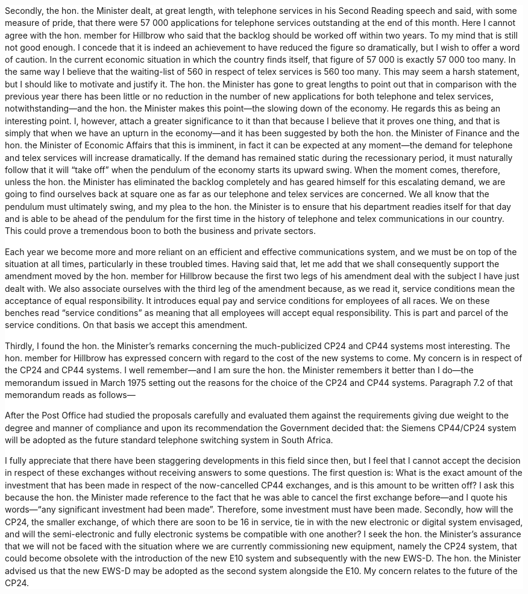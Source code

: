 <p>Secondly, the hon. the Minister dealt, at great length, with telephone services in his Second Reading speech and said, with some measure of pride, that there were 57 000 applications for telephone services outstanding at the end of this month. Here I cannot agree with the hon. member for Hillbrow who said that the backlog should be worked off within two years. To my mind that is still not good enough. I concede that it is indeed an achievement to have reduced the figure so dramatically, but I wish to offer a word of caution. In the current economic situation in which the country finds itself, that figure of 57 000 is exactly 57 000 too many. In the same way I believe that the waiting-list of 560 in respect of telex services is 560 too many. This may seem a harsh statement, but I should like to motivate and justify it. The hon. the Minister has gone to great lengths to point out that in comparison with the previous year there has been little or no reduction in the number of new applications for both telephone and telex services, notwithstanding&#x2014;and the hon. the Minister makes this point&#x2014;the slowing down of the economy. He regards this as being an interesting point. I, however, attach a greater <span class="col_2949-2950" refersTo="page_1492"/>significance to it than that because I believe that it proves one thing, and that is simply that when we have an upturn in the economy&#x2014;and it has been suggested by both the hon. the Minister of Finance and the hon. the Minister of Economic Affairs that this is imminent, in fact it can be expected at any moment&#x2014;the demand for telephone and telex services will increase dramatically. If the demand has remained static during the recessionary period, it must naturally follow that it will &#x201C;take off&#x201D; when the pendulum of the economy starts its upward swing. When the moment comes, therefore, unless the hon. the Minister has eliminated the backlog completely and has geared himself for this escalating demand, we are going to find ourselves back at square one as far as our telephone and telex services are concerned. We all know that the pendulum must ultimately swing, and my plea to the hon. the Minister is to ensure that his department readies itself for that day and is able to be ahead of the pendulum for the first time in the history of telephone and telex communications in our country. This could prove a tremendous boon to both the business and private sectors.</p>

<p>Each year we become more and more reliant on an efficient and effective communications system, and we must be on top of the situation at all times, particularly in these troubled times. Having said that, let me add that we shall consequently support the amendment moved by the hon. member for Hillbrow because the first two legs of his amendment deal with the subject I have just dealt with. We also associate ourselves with the third leg of the amendment because, as we read it, service conditions mean the acceptance of equal responsibility. It introduces equal pay and service conditions for employees of all races. We on these benches read &#x201C;service conditions&#x201D; as meaning that all employees will accept equal responsibility. This is part and parcel of the service conditions. On that basis we accept this amendment.</p>

<p>Thirdly, I found the hon. the Minister&#x2019;s remarks concerning the much-publicized CP24 and CP44 systems most interesting. The hon. member for Hillbrow has expressed concern with regard to the cost of the new systems to come. My concern is in respect of the CP24 and CP44 systems. I well remember&#x2014;and I am sure the hon. the Minister remembers it better than I do&#x2014;the memorandum issued in March 1975 setting out the reasons for the choice of the CP24 and CP44 systems. Paragraph 7.2 of that memorandum reads as follows&#x2014;</p>

<block name="quote">After the Post Office had studied the proposals carefully and evaluated them against the requirements giving due weight to the degree and manner of compliance and upon its recommendation the Government decided that: the Siemens CP44/CP24 system will be adopted as the future standard telephone switching system in South Africa.</block>

<p>I fully appreciate that there have been staggering developments in this field since then, but I feel that I cannot accept the decision in respect of these exchanges without receiving answers to some questions. The first question is: What is the exact amount of the investment that has been made in respect of the now-cancelled CP44 exchanges, and is this amount to be written off? I ask this because the hon. the Minister made reference to the fact that he was able to cancel the first exchange before&#x2014;and I quote his words&#x2014;&#x201C;any significant investment had been made&#x201D;. Therefore, some investment must have been made. Secondly, how will the CP24, the smaller exchange, of which there are soon to be 16 in service, tie in with the new electronic or digital system envisaged, and will the semi-electronic and fully electronic systems be compatible with one another? I seek the hon. the Minister&#x2019;s assurance that we will not be faced with the situation where we are currently commissioning new equipment, namely the CP24 system, that could become obsolete with the introduction of the new E10 system and subsequently with the new EWS-D. The hon. the Minister advised us that the new EWS-D may be adopted as the second system alongside the E10. My concern relates to the future of the CP24.</p>
